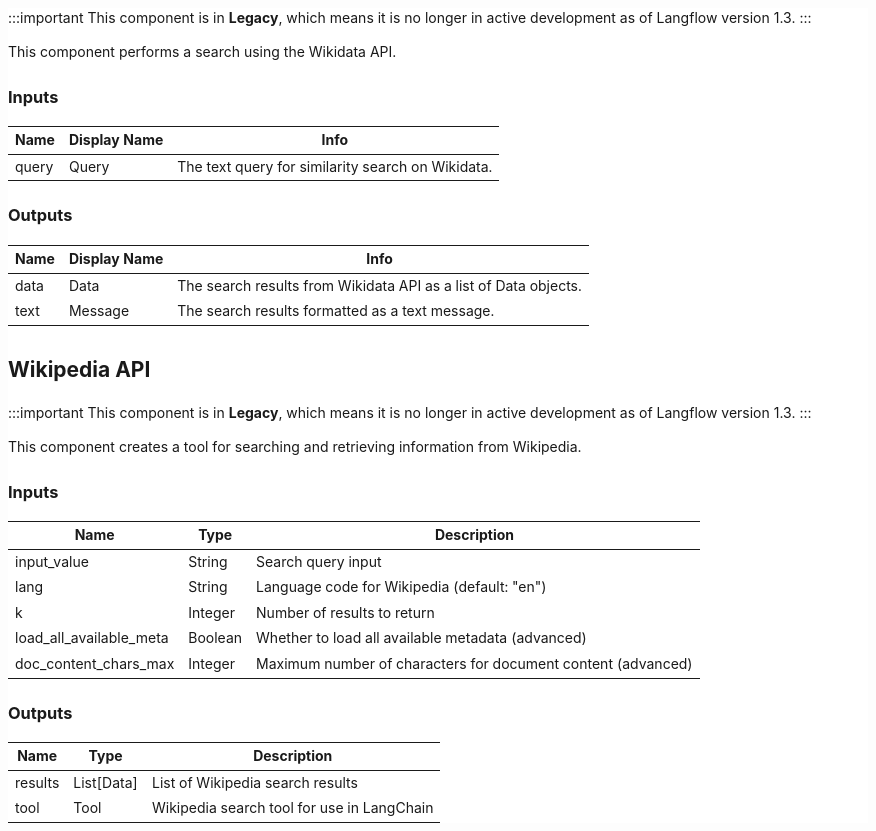 :::important
This component is in **Legacy**, which means it is no longer in active development as of Langflow version 1.3.
:::

This component performs a search using the Wikidata API.

### Inputs

| Name | Display Name | Info |
|------|--------------|------|
| query | Query | The text query for similarity search on Wikidata. |

### Outputs

| Name | Display Name | Info |
|------|--------------|------|
| data | Data | The search results from Wikidata API as a list of Data objects. |
| text | Message | The search results formatted as a text message. |


## Wikipedia API

:::important
This component is in **Legacy**, which means it is no longer in active development as of Langflow version 1.3.
:::

This component creates a tool for searching and retrieving information from Wikipedia.

### Inputs

| Name                    | Type    | Description                                                |
|-------------------------|---------|-----------------------------------------------------------|
| input_value             | String  | Search query input                                         |
| lang                    | String  | Language code for Wikipedia (default: "en")                |
| k                       | Integer | Number of results to return                                |
| load_all_available_meta | Boolean | Whether to load all available metadata (advanced)          |
| doc_content_chars_max   | Integer | Maximum number of characters for document content (advanced)|

### Outputs

| Name    | Type      | Description                           |
|---------|-----------|---------------------------------------|
| results | List[Data]| List of Wikipedia search results      |
| tool    | Tool      | Wikipedia search tool for use in LangChain |
